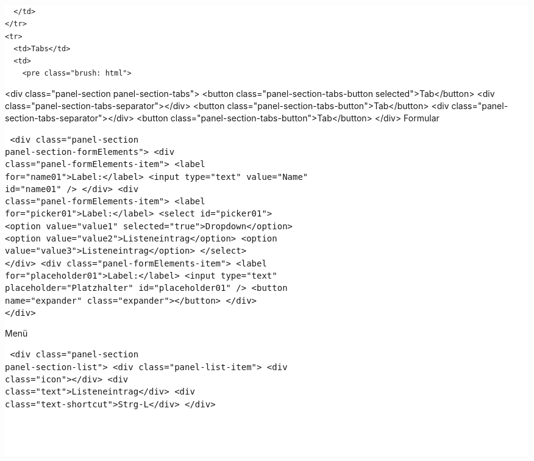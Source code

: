       </td>
    </tr>
    <tr>
      <td>Tabs</td>
      <td>
        <pre class="brush: html">
&#x3C;div class="panel-section panel-section-tabs">
  &#x3C;button class="panel-section-tabs-button selected">Tab&#x3C;/button>
  &#x3C;div class="panel-section-tabs-separator">&#x3C;/div>
  &#x3C;button class="panel-section-tabs-button">Tab&#x3C;/button>
  &#x3C;div class="panel-section-tabs-separator">&#x3C;/div>
  &#x3C;button class="panel-section-tabs-button">Tab&#x3C;/button>
&#x3C;/div></pre>
      </td>
    </tr>
    <tr>
      <td>Formular</td>
      <td>
        <pre class="brush: html">
&#x3C;div class="panel-section panel-section-formElements">
  &#x3C;div class="panel-formElements-item">
    &#x3C;label for="name01">Label:&#x3C;/label>
    &#x3C;input type="text" value="Name" id="name01" />
  &#x3C;/div>
  &#x3C;div class="panel-formElements-item">
    &#x3C;label for="picker01">Label:&#x3C;/label>
    &#x3C;select id="picker01">
      &#x3C;option value="value1" selected="true">Dropdown&#x3C;/option>
      &#x3C;option value="value2">Listeneintrag&#x3C;/option>
      &#x3C;option value="value3">Listeneintrag&#x3C;/option>
    &#x3C;/select>
  &#x3C;/div>
  &#x3C;div class="panel-formElements-item">
    &#x3C;label for="placeholder01">Label:&#x3C;/label>
    &#x3C;input type="text" placeholder="Platzhalter" id="placeholder01" />
    &#x3C;button name="expander" class="expander">&#x3C;/button>
  &#x3C;/div>
&#x3C;/div></pre>
      </td>
    </tr>
    <tr>
      <td>Menü</td>
      <td>
        <pre class="brush: html">
&#x3C;div class="panel-section panel-section-list">
  &#x3C;div class="panel-list-item">
    &#x3C;div class="icon">&#x3C;/div>
    &#x3C;div class="text">Listeneintrag&#x3C;/div>
    &#x3C;div class="text-shortcut">Strg-L&#x3C;/div>
  &#x3C;/div>
